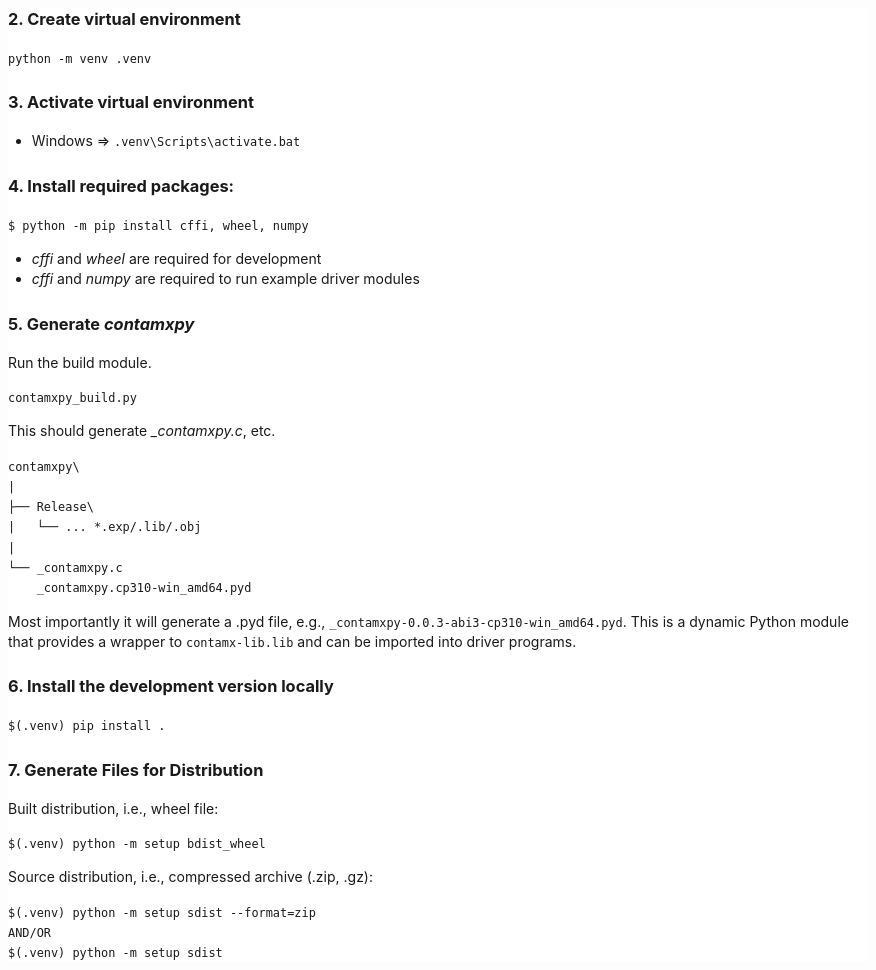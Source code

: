 ```

```
### 2. Create virtual environment
   `python -m venv .venv`  
   
### 3. Activate virtual environment
   + Windows => `.venv\Scripts\activate.bat`
   
### 4. Install required packages:  

   `$ python -m pip install cffi, wheel, numpy`

* *cffi* and *wheel* are required for development
* *cffi* and *numpy* are required to run example driver modules  

### 5. Generate *contamxpy* 

Run the build module.
```
contamxpy_build.py
```   
This should generate *_contamxpy.c*, etc.
```
contamxpy\  
|
├── Release\
|   └── ... *.exp/.lib/.obj
|
└── _contamxpy.c
    _contamxpy.cp310-win_amd64.pyd
```

Most importantly it will generate a .pyd file, e.g., 
`_contamxpy-0.0.3-abi3-cp310-win_amd64.pyd`. This is a dynamic Python module that provides a wrapper to `contamx-lib.lib` and can be imported into driver programs.

### 6. Install the development version locally
```
$(.venv) pip install .
```
### 7. Generate Files for Distribution
Built distribution, i.e., wheel file:
```
$(.venv) python -m setup bdist_wheel
```
Source distribution, i.e., compressed archive (.zip, .gz):
```
$(.venv) python -m setup sdist --format=zip
AND/OR
$(.venv) python -m setup sdist
```
